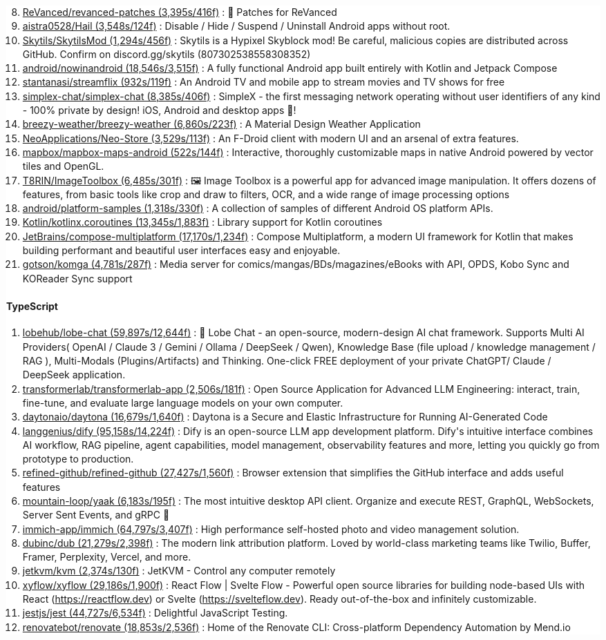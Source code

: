 8. [ReVanced/revanced-patches (3,395s/416f)](https://github.com/ReVanced/revanced-patches) : 🧩 Patches for ReVanced
9. [aistra0528/Hail (3,548s/124f)](https://github.com/aistra0528/Hail) : Disable / Hide / Suspend / Uninstall Android apps without root.
10. [Skytils/SkytilsMod (1,294s/456f)](https://github.com/Skytils/SkytilsMod) : Skytils is a Hypixel Skyblock mod! Be careful, malicious copies are distributed across GitHub. Confirm on discord.gg/skytils (807302538558308352)
11. [android/nowinandroid (18,546s/3,515f)](https://github.com/android/nowinandroid) : A fully functional Android app built entirely with Kotlin and Jetpack Compose
12. [stantanasi/streamflix (932s/119f)](https://github.com/stantanasi/streamflix) : An Android TV and mobile app to stream movies and TV shows for free
13. [simplex-chat/simplex-chat (8,385s/406f)](https://github.com/simplex-chat/simplex-chat) : SimpleX - the first messaging network operating without user identifiers of any kind - 100% private by design! iOS, Android and desktop apps 📱!
14. [breezy-weather/breezy-weather (6,860s/223f)](https://github.com/breezy-weather/breezy-weather) : A Material Design Weather Application
15. [NeoApplications/Neo-Store (3,529s/113f)](https://github.com/NeoApplications/Neo-Store) : An F-Droid client with modern UI and an arsenal of extra features.
16. [mapbox/mapbox-maps-android (522s/144f)](https://github.com/mapbox/mapbox-maps-android) : Interactive, thoroughly customizable maps in native Android powered by vector tiles and OpenGL.
17. [T8RIN/ImageToolbox (6,485s/301f)](https://github.com/T8RIN/ImageToolbox) : 🖼️ Image Toolbox is a powerful app for advanced image manipulation. It offers dozens of features, from basic tools like crop and draw to filters, OCR, and a wide range of image processing options
18. [android/platform-samples (1,318s/330f)](https://github.com/android/platform-samples) : A collection of samples of different Android OS platform APIs.
19. [Kotlin/kotlinx.coroutines (13,345s/1,883f)](https://github.com/Kotlin/kotlinx.coroutines) : Library support for Kotlin coroutines
20. [JetBrains/compose-multiplatform (17,170s/1,234f)](https://github.com/JetBrains/compose-multiplatform) : Compose Multiplatform, a modern UI framework for Kotlin that makes building performant and beautiful user interfaces easy and enjoyable.
21. [gotson/komga (4,781s/287f)](https://github.com/gotson/komga) : Media server for comics/mangas/BDs/magazines/eBooks with API, OPDS, Kobo Sync and KOReader Sync support

#### TypeScript
1. [lobehub/lobe-chat (59,897s/12,644f)](https://github.com/lobehub/lobe-chat) : 🤯 Lobe Chat - an open-source, modern-design AI chat framework. Supports Multi AI Providers( OpenAI / Claude 3 / Gemini / Ollama / DeepSeek / Qwen), Knowledge Base (file upload / knowledge management / RAG ), Multi-Modals (Plugins/Artifacts) and Thinking. One-click FREE deployment of your private ChatGPT/ Claude / DeepSeek application.
2. [transformerlab/transformerlab-app (2,506s/181f)](https://github.com/transformerlab/transformerlab-app) : Open Source Application for Advanced LLM Engineering: interact, train, fine-tune, and evaluate large language models on your own computer.
3. [daytonaio/daytona (16,679s/1,640f)](https://github.com/daytonaio/daytona) : Daytona is a Secure and Elastic Infrastructure for Running AI-Generated Code
4. [langgenius/dify (95,158s/14,224f)](https://github.com/langgenius/dify) : Dify is an open-source LLM app development platform. Dify's intuitive interface combines AI workflow, RAG pipeline, agent capabilities, model management, observability features and more, letting you quickly go from prototype to production.
5. [refined-github/refined-github (27,427s/1,560f)](https://github.com/refined-github/refined-github) : Browser extension that simplifies the GitHub interface and adds useful features
6. [mountain-loop/yaak (6,183s/195f)](https://github.com/mountain-loop/yaak) : The most intuitive desktop API client. Organize and execute REST, GraphQL, WebSockets, Server Sent Events, and gRPC 🦬
7. [immich-app/immich (64,797s/3,407f)](https://github.com/immich-app/immich) : High performance self-hosted photo and video management solution.
8. [dubinc/dub (21,279s/2,398f)](https://github.com/dubinc/dub) : The modern link attribution platform. Loved by world-class marketing teams like Twilio, Buffer, Framer, Perplexity, Vercel, and more.
9. [jetkvm/kvm (2,374s/130f)](https://github.com/jetkvm/kvm) : JetKVM - Control any computer remotely
10. [xyflow/xyflow (29,186s/1,900f)](https://github.com/xyflow/xyflow) : React Flow | Svelte Flow - Powerful open source libraries for building node-based UIs with React (https://reactflow.dev) or Svelte (https://svelteflow.dev). Ready out-of-the-box and infinitely customizable.
11. [jestjs/jest (44,727s/6,534f)](https://github.com/jestjs/jest) : Delightful JavaScript Testing.
12. [renovatebot/renovate (18,853s/2,536f)](https://github.com/renovatebot/renovate) : Home of the Renovate CLI: Cross-platform Dependency Automation by Mend.io